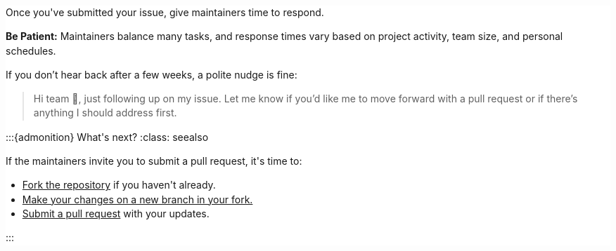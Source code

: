 Once you've submitted your issue, give maintainers time to respond.

**<i class="fa-solid fa-hourglass-start"></i> Be Patient:** Maintainers balance many tasks, and response times vary based on project activity, team size, and personal schedules.

If you don’t hear back after a few weeks, a polite nudge is fine:

> Hi team 👋, just following up on my issue. Let me know if you’d like me to move forward with a pull request or if there’s anything I should address first.

:::{admonition} What's next?
:class: seealso

If the maintainers invite you to submit a pull request, it's time to:

- [<i class="fa-solid fa-circle-check" style="color: #81c0aa;"></i> Fork the repository](fork-repository) if you haven't already.
- [<i class="fa-solid fa-circle-check" style="color: #81c0aa;"></i> Make your changes on a new branch in your fork.](pyos-edit-commit-files)
- [<i class="fa-solid fa-circle-check" style="color: #81c0aa;"></i> Submit a pull request](pyos-pull-request) with your updates.

:::
